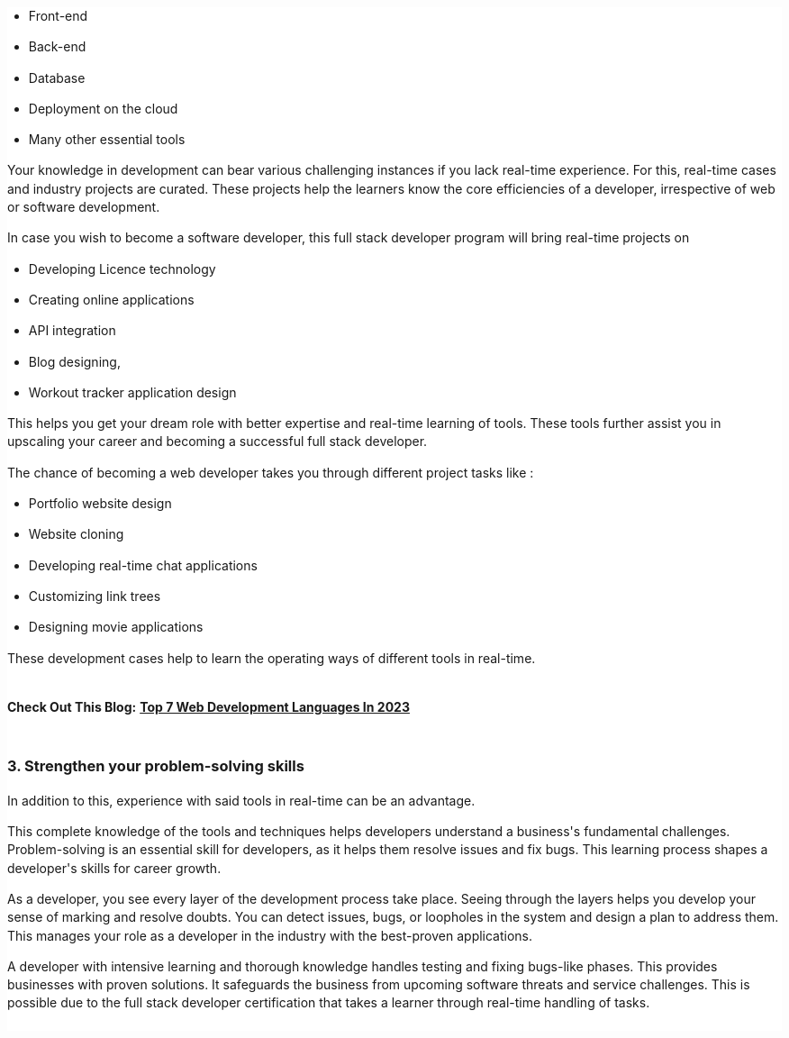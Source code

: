 -  Front-end

-  Back-end

-  Database

-  Deployment on the cloud

-  Many other essential tools

Your knowledge in development can bear various challenging instances if you lack real-time experience. For this, real-time cases and industry projects are curated. These projects help the learners know the core efficiencies of a developer, irrespective of web or software development.

In case you wish to become a software developer, this full stack developer program will bring real-time projects on

-  Developing Licence technology

-  Creating online applications

-  API integration

-  Blog designing,

-  Workout tracker application design

This helps you get your dream role with better expertise and real-time learning of tools. These tools further assist you in upscaling your career and becoming a successful full stack developer.

The chance of becoming a web developer takes you through different project tasks like :

- Portfolio website design
  
- Website cloning

- Developing real-time chat applications
  
- Customizing link trees
  
- Designing movie applications

These development cases help to learn the operating ways of different tools in real-time. </br></br>

**Check Out This Blog:** **<a href="https://blog.learnbay.co/7-must-know-web-development-languages-of-2023" target="_blank">Top 7 Web Development Languages In 2023</a>** </br></br>

### 3. Strengthen your problem-solving skills    

In addition to this, experience with said tools in real-time can be an advantage.

This complete knowledge of the tools and techniques helps developers understand a business's fundamental challenges. Problem-solving is an essential skill for developers, as it helps them resolve issues and fix bugs. This learning process shapes a developer's skills for career growth.

As a developer, you see every layer of the development process take place. Seeing through the layers helps you develop your sense of marking and resolve doubts. You can detect issues, bugs, or loopholes in the system and design a plan to address them. This manages your role as a developer in the industry with the best-proven applications.

A developer with intensive learning and thorough knowledge handles testing and fixing bugs-like phases. This provides businesses with proven solutions. It safeguards the business from upcoming software threats and service challenges. This is possible due to the full stack developer certification that takes a learner through real-time handling of tasks. </br></br>

